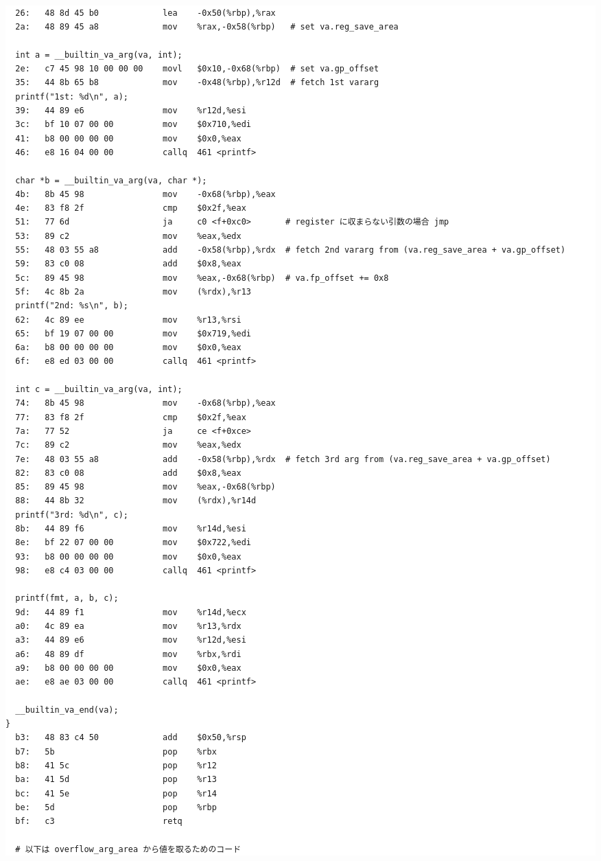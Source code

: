 ```assembly
  26:	48 8d 45 b0          	lea    -0x50(%rbp),%rax
  2a:	48 89 45 a8          	mov    %rax,-0x58(%rbp)   # set va.reg_save_area

  int a = __builtin_va_arg(va, int);
  2e:	c7 45 98 10 00 00 00 	movl   $0x10,-0x68(%rbp)  # set va.gp_offset
  35:	44 8b 65 b8          	mov    -0x48(%rbp),%r12d  # fetch 1st vararg
  printf("1st: %d\n", a);
  39:	44 89 e6             	mov    %r12d,%esi
  3c:	bf 10 07 00 00       	mov    $0x710,%edi
  41:	b8 00 00 00 00       	mov    $0x0,%eax
  46:	e8 16 04 00 00       	callq  461 <printf>
  
  char *b = __builtin_va_arg(va, char *);
  4b:	8b 45 98             	mov    -0x68(%rbp),%eax
  4e:	83 f8 2f             	cmp    $0x2f,%eax
  51:	77 6d                	ja     c0 <f+0xc0>       # register に収まらない引数の場合 jmp
  53:	89 c2                	mov    %eax,%edx
  55:	48 03 55 a8          	add    -0x58(%rbp),%rdx  # fetch 2nd vararg from (va.reg_save_area + va.gp_offset)
  59:	83 c0 08             	add    $0x8,%eax
  5c:	89 45 98             	mov    %eax,-0x68(%rbp)  # va.fp_offset += 0x8
  5f:	4c 8b 2a             	mov    (%rdx),%r13
  printf("2nd: %s\n", b);
  62:	4c 89 ee             	mov    %r13,%rsi
  65:	bf 19 07 00 00       	mov    $0x719,%edi
  6a:	b8 00 00 00 00       	mov    $0x0,%eax
  6f:	e8 ed 03 00 00       	callq  461 <printf>
  
  int c = __builtin_va_arg(va, int);
  74:	8b 45 98             	mov    -0x68(%rbp),%eax
  77:	83 f8 2f             	cmp    $0x2f,%eax
  7a:	77 52                	ja     ce <f+0xce>
  7c:	89 c2                	mov    %eax,%edx
  7e:	48 03 55 a8          	add    -0x58(%rbp),%rdx  # fetch 3rd arg from (va.reg_save_area + va.gp_offset)
  82:	83 c0 08             	add    $0x8,%eax
  85:	89 45 98             	mov    %eax,-0x68(%rbp)
  88:	44 8b 32             	mov    (%rdx),%r14d
  printf("3rd: %d\n", c);
  8b:	44 89 f6             	mov    %r14d,%esi
  8e:	bf 22 07 00 00       	mov    $0x722,%edi
  93:	b8 00 00 00 00       	mov    $0x0,%eax
  98:	e8 c4 03 00 00       	callq  461 <printf>

  printf(fmt, a, b, c);
  9d:	44 89 f1             	mov    %r14d,%ecx
  a0:	4c 89 ea             	mov    %r13,%rdx
  a3:	44 89 e6             	mov    %r12d,%esi
  a6:	48 89 df             	mov    %rbx,%rdi
  a9:	b8 00 00 00 00       	mov    $0x0,%eax
  ae:	e8 ae 03 00 00       	callq  461 <printf>

  __builtin_va_end(va);
}
  b3:	48 83 c4 50          	add    $0x50,%rsp
  b7:	5b                   	pop    %rbx
  b8:	41 5c                	pop    %r12
  ba:	41 5d                	pop    %r13
  bc:	41 5e                	pop    %r14
  be:	5d                   	pop    %rbp
  bf:	c3                   	retq   

  # 以下は overflow_arg_area から値を取るためのコード
```